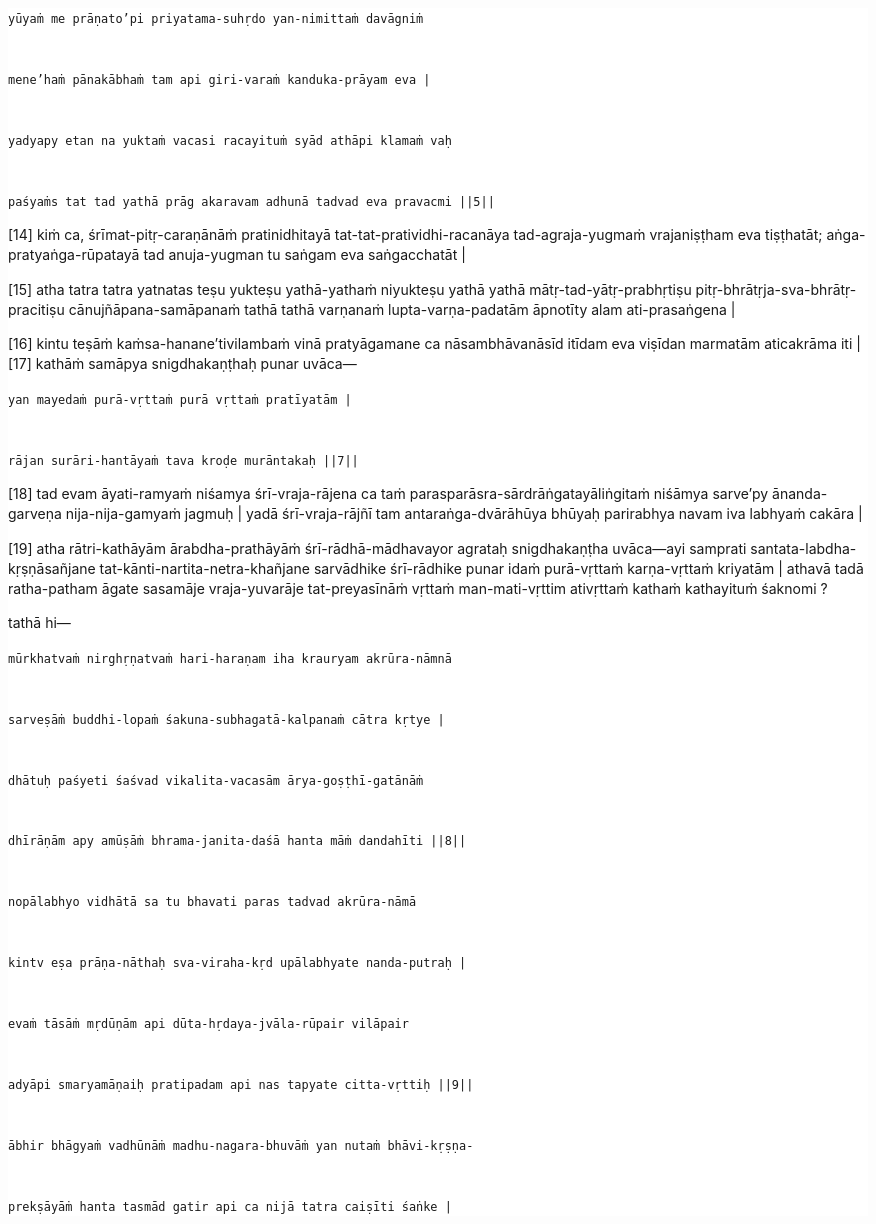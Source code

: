     yūyaṁ me prāṇato’pi priyatama-suhṛdo yan-nimittaṁ davāgniṁ


    mene’haṁ pānakābhaṁ tam api giri-varaṁ kanduka-prāyam eva |


    yadyapy etan na yuktaṁ vacasi racayituṁ syād athāpi klamaṁ vaḥ


    paśyaṁs tat tad yathā prāg akaravam adhunā tadvad eva pravacmi ||5||

[14] kiṁ ca, śrīmat-pitṛ-caraṇānāṁ pratinidhitayā tat-tat-pratividhi-racanāya tad-agraja-yugmaṁ vrajaniṣṭham eva tiṣṭhatāt; aṅga-pratyaṅga-rūpatayā tad anuja-yugman tu saṅgam eva saṅgacchatāt |

[15] atha tatra tatra yatnatas teṣu yukteṣu yathā-yathaṁ niyukteṣu yathā yathā mātṛ-tad-yātṛ-prabhṛtiṣu pitṛ-bhrātṛja-sva-bhrātṛ-pracitiṣu cānujñāpana-samāpanaṁ tathā tathā varṇanaṁ lupta-varṇa-padatām āpnotīty alam ati-prasaṅgena |

[16] kintu teṣāṁ kaṁsa-hanane’tivilambaṁ vinā pratyāgamane ca nāsambhāvanāsīd itīdam eva viṣīdan marmatām aticakrāma iti | [17] kathāṁ samāpya snigdhakaṇṭhaḥ punar uvāca—


    yan mayedaṁ purā-vṛttaṁ purā vṛttaṁ pratīyatām |


    rājan surāri-hantāyaṁ tava kroḍe murāntakaḥ ||7||

[18] tad evam āyati-ramyaṁ niśamya śrī-vraja-rājena ca taṁ parasparāsra-sārdrāṅgatayāliṅgitaṁ niśāmya sarve’py ānanda-garveṇa nija-nija-gamyaṁ jagmuḥ | yadā śrī-vraja-rājñī tam antaraṅga-dvārāhūya bhūyaḥ parirabhya navam iva labhyaṁ cakāra |

[19] atha rātri-kathāyām ārabdha-prathāyāṁ śrī-rādhā-mādhavayor agrataḥ snigdhakaṇṭha uvāca—ayi samprati santata-labdha-kṛṣṇāsañjane tat-kānti-nartita-netra-khañjane sarvādhike śrī-rādhike punar idaṁ purā-vṛttaṁ karṇa-vṛttaṁ kriyatām | athavā tadā ratha-patham āgate sasamāje vraja-yuvarāje tat-preyasīnāṁ vṛttaṁ man-mati-vṛttim ativṛttaṁ kathaṁ kathayituṁ śaknomi ?

tathā hi—


    mūrkhatvaṁ nirghṛṇatvaṁ hari-haraṇam iha krauryam akrūra-nāmnā


    sarveṣāṁ buddhi-lopaṁ śakuna-subhagatā-kalpanaṁ cātra kṛtye |


    dhātuḥ paśyeti śaśvad vikalita-vacasām ārya-goṣṭhī-gatānāṁ


    dhīrāṇām apy amūṣāṁ bhrama-janita-daśā hanta māṁ dandahīti ||8||


    nopālabhyo vidhātā sa tu bhavati paras tadvad akrūra-nāmā


    kintv eṣa prāṇa-nāthaḥ sva-viraha-kṛd upālabhyate nanda-putraḥ |


    evaṁ tāsāṁ mṛdūṇām api dūta-hṛdaya-jvāla-rūpair vilāpair


    adyāpi smaryamāṇaiḥ pratipadam api nas tapyate citta-vṛttiḥ ||9||


    ābhir bhāgyaṁ vadhūnāṁ madhu-nagara-bhuvāṁ yan nutaṁ bhāvi-kṛṣṇa-


    prekṣāyāṁ hanta tasmād gatir api ca nijā tatra caiṣīti śaṅke |
